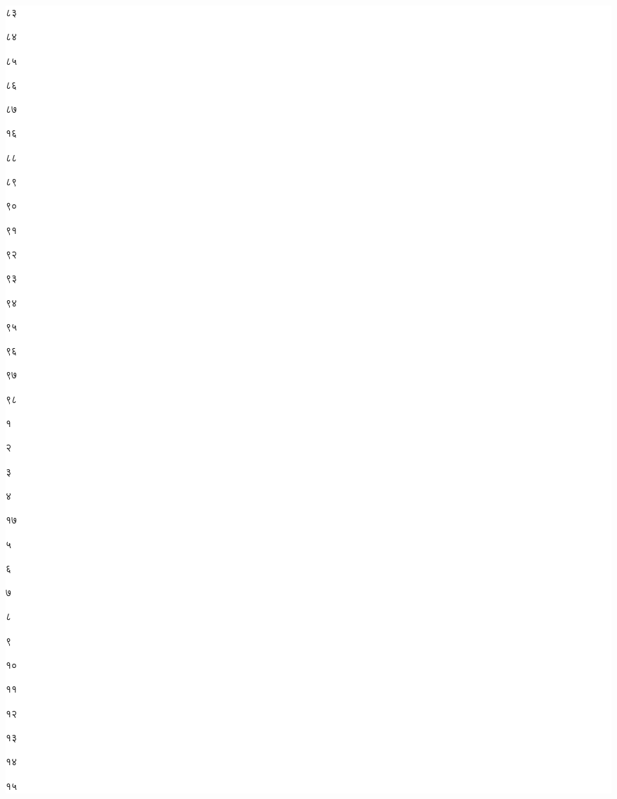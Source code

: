८३

८४

८५

८६

८७

१६

८८

८९

९०

९१

९२

९३

९४

९५

९६

९७

९८

१

२

३

४

१७

५

६

७

८

९

१०

११

१२

१३

१४

१५
